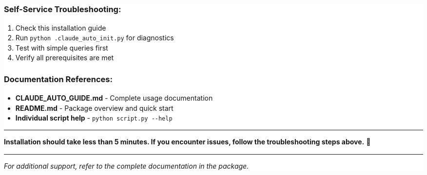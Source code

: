 ### **Self-Service Troubleshooting:**
1. Check this installation guide
2. Run `python .claude_auto_init.py` for diagnostics
3. Test with simple queries first
4. Verify all prerequisites are met

### **Documentation References:**
- **CLAUDE_AUTO_GUIDE.md** - Complete usage documentation
- **README.md** - Package overview and quick start
- **Individual script help** - `python script.py --help`

---

**Installation should take less than 5 minutes. If you encounter issues, follow the troubleshooting steps above.** 🚀

---

*For additional support, refer to the complete documentation in the package.*